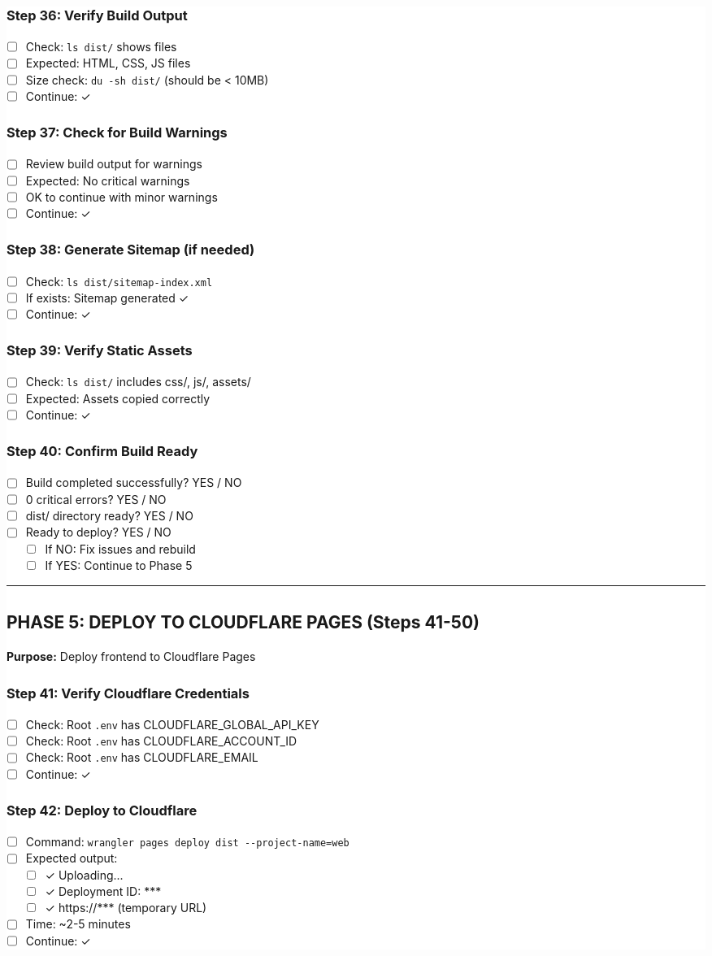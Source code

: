 ### Step 36: Verify Build Output
- [ ] Check: `ls dist/` shows files
- [ ] Expected: HTML, CSS, JS files
- [ ] Size check: `du -sh dist/` (should be < 10MB)
- [ ] Continue: ✓

### Step 37: Check for Build Warnings
- [ ] Review build output for warnings
- [ ] Expected: No critical warnings
- [ ] OK to continue with minor warnings
- [ ] Continue: ✓

### Step 38: Generate Sitemap (if needed)
- [ ] Check: `ls dist/sitemap-index.xml`
- [ ] If exists: Sitemap generated ✓
- [ ] Continue: ✓

### Step 39: Verify Static Assets
- [ ] Check: `ls dist/` includes css/, js/, assets/
- [ ] Expected: Assets copied correctly
- [ ] Continue: ✓

### Step 40: Confirm Build Ready
- [ ] Build completed successfully? YES / NO
- [ ] 0 critical errors? YES / NO
- [ ] dist/ directory ready? YES / NO
- [ ] Ready to deploy? YES / NO
  - [ ] If NO: Fix issues and rebuild
  - [ ] If YES: Continue to Phase 5

---

## PHASE 5: DEPLOY TO CLOUDFLARE PAGES (Steps 41-50)

**Purpose:** Deploy frontend to Cloudflare Pages

### Step 41: Verify Cloudflare Credentials
- [ ] Check: Root `.env` has CLOUDFLARE_GLOBAL_API_KEY
- [ ] Check: Root `.env` has CLOUDFLARE_ACCOUNT_ID
- [ ] Check: Root `.env` has CLOUDFLARE_EMAIL
- [ ] Continue: ✓

### Step 42: Deploy to Cloudflare
- [ ] Command: `wrangler pages deploy dist --project-name=web`
- [ ] Expected output:
  - [ ] ✓ Uploading...
  - [ ] ✓ Deployment ID: ***
  - [ ] ✓ https://*** (temporary URL)
- [ ] Time: ~2-5 minutes
- [ ] Continue: ✓
